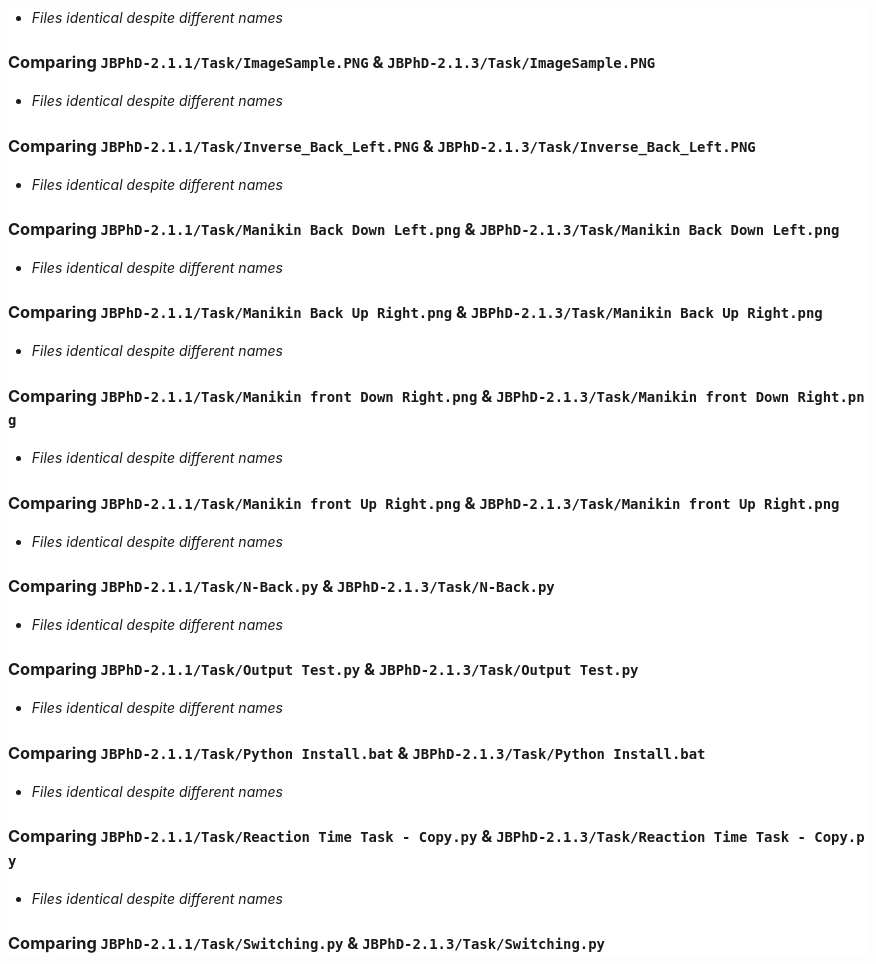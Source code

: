  * *Files identical despite different names*

### Comparing `JBPhD-2.1.1/Task/ImageSample.PNG` & `JBPhD-2.1.3/Task/ImageSample.PNG`

 * *Files identical despite different names*

### Comparing `JBPhD-2.1.1/Task/Inverse_Back_Left.PNG` & `JBPhD-2.1.3/Task/Inverse_Back_Left.PNG`

 * *Files identical despite different names*

### Comparing `JBPhD-2.1.1/Task/Manikin Back Down Left.png` & `JBPhD-2.1.3/Task/Manikin Back Down Left.png`

 * *Files identical despite different names*

### Comparing `JBPhD-2.1.1/Task/Manikin Back Up Right.png` & `JBPhD-2.1.3/Task/Manikin Back Up Right.png`

 * *Files identical despite different names*

### Comparing `JBPhD-2.1.1/Task/Manikin front Down Right.png` & `JBPhD-2.1.3/Task/Manikin front Down Right.png`

 * *Files identical despite different names*

### Comparing `JBPhD-2.1.1/Task/Manikin front Up Right.png` & `JBPhD-2.1.3/Task/Manikin front Up Right.png`

 * *Files identical despite different names*

### Comparing `JBPhD-2.1.1/Task/N-Back.py` & `JBPhD-2.1.3/Task/N-Back.py`

 * *Files identical despite different names*

### Comparing `JBPhD-2.1.1/Task/Output Test.py` & `JBPhD-2.1.3/Task/Output Test.py`

 * *Files identical despite different names*

### Comparing `JBPhD-2.1.1/Task/Python Install.bat` & `JBPhD-2.1.3/Task/Python Install.bat`

 * *Files identical despite different names*

### Comparing `JBPhD-2.1.1/Task/Reaction Time Task - Copy.py` & `JBPhD-2.1.3/Task/Reaction Time Task - Copy.py`

 * *Files identical despite different names*

### Comparing `JBPhD-2.1.1/Task/Switching.py` & `JBPhD-2.1.3/Task/Switching.py`

